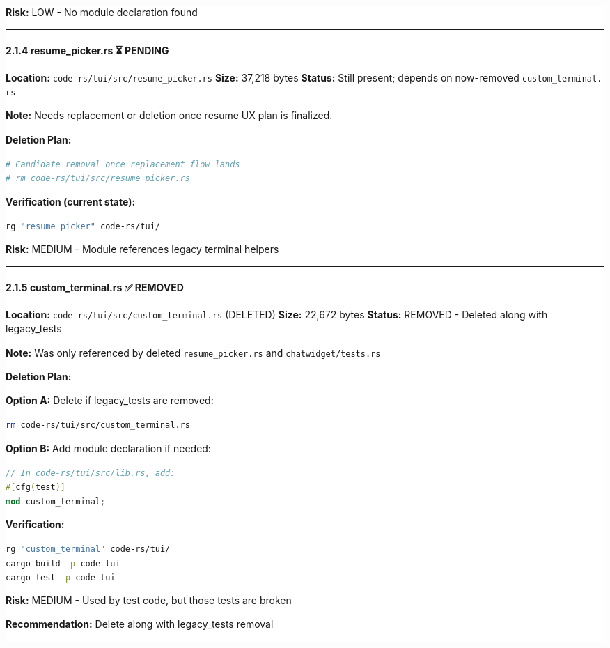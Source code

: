 **Risk:** LOW - No module declaration found

---

#### 2.1.4 resume_picker.rs ⏳ PENDING

**Location:** `code-rs/tui/src/resume_picker.rs`
**Size:** 37,218 bytes
**Status:** Still present; depends on now-removed `custom_terminal.rs`

**Note:** Needs replacement or deletion once resume UX plan is finalized.

**Deletion Plan:**
```bash
# Candidate removal once replacement flow lands
# rm code-rs/tui/src/resume_picker.rs
```

**Verification (current state):**
```bash
rg "resume_picker" code-rs/tui/
```

**Risk:** MEDIUM - Module references legacy terminal helpers

---

#### 2.1.5 custom_terminal.rs ✅ REMOVED

**Location:** `code-rs/tui/src/custom_terminal.rs` (DELETED)
**Size:** 22,672 bytes
**Status:** REMOVED - Deleted along with legacy_tests

**Note:** Was only referenced by deleted `resume_picker.rs` and `chatwidget/tests.rs`

**Deletion Plan:**

**Option A:** Delete if legacy_tests are removed:
```bash
rm code-rs/tui/src/custom_terminal.rs
```

**Option B:** Add module declaration if needed:
```rust
// In code-rs/tui/src/lib.rs, add:
#[cfg(test)]
mod custom_terminal;
```

**Verification:**
```bash
rg "custom_terminal" code-rs/tui/
cargo build -p code-tui
cargo test -p code-tui
```

**Risk:** MEDIUM - Used by test code, but those tests are broken

**Recommendation:** Delete along with legacy_tests removal

---